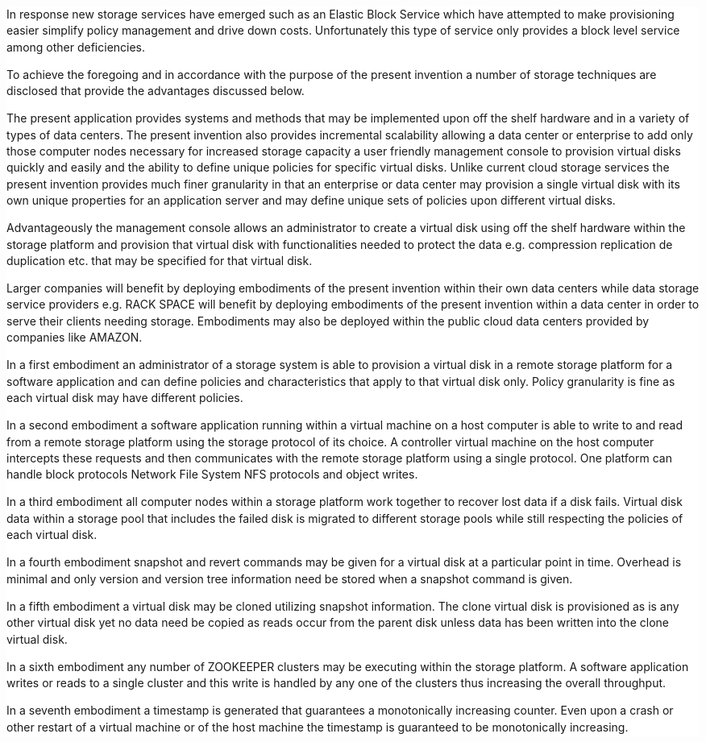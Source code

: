 In response new storage services have emerged such as an Elastic Block Service which have attempted to make provisioning easier simplify policy management and drive down costs. Unfortunately this type of service only provides a block level service among other deficiencies.

To achieve the foregoing and in accordance with the purpose of the present invention a number of storage techniques are disclosed that provide the advantages discussed below.

The present application provides systems and methods that may be implemented upon off the shelf hardware and in a variety of types of data centers. The present invention also provides incremental scalability allowing a data center or enterprise to add only those computer nodes necessary for increased storage capacity a user friendly management console to provision virtual disks quickly and easily and the ability to define unique policies for specific virtual disks. Unlike current cloud storage services the present invention provides much finer granularity in that an enterprise or data center may provision a single virtual disk with its own unique properties for an application server and may define unique sets of policies upon different virtual disks.

Advantageously the management console allows an administrator to create a virtual disk using off the shelf hardware within the storage platform and provision that virtual disk with functionalities needed to protect the data e.g. compression replication de duplication etc. that may be specified for that virtual disk.

Larger companies will benefit by deploying embodiments of the present invention within their own data centers while data storage service providers e.g. RACK SPACE will benefit by deploying embodiments of the present invention within a data center in order to serve their clients needing storage. Embodiments may also be deployed within the public cloud data centers provided by companies like AMAZON.

In a first embodiment an administrator of a storage system is able to provision a virtual disk in a remote storage platform for a software application and can define policies and characteristics that apply to that virtual disk only. Policy granularity is fine as each virtual disk may have different policies.

In a second embodiment a software application running within a virtual machine on a host computer is able to write to and read from a remote storage platform using the storage protocol of its choice. A controller virtual machine on the host computer intercepts these requests and then communicates with the remote storage platform using a single protocol. One platform can handle block protocols Network File System NFS protocols and object writes.

In a third embodiment all computer nodes within a storage platform work together to recover lost data if a disk fails. Virtual disk data within a storage pool that includes the failed disk is migrated to different storage pools while still respecting the policies of each virtual disk.

In a fourth embodiment snapshot and revert commands may be given for a virtual disk at a particular point in time. Overhead is minimal and only version and version tree information need be stored when a snapshot command is given.

In a fifth embodiment a virtual disk may be cloned utilizing snapshot information. The clone virtual disk is provisioned as is any other virtual disk yet no data need be copied as reads occur from the parent disk unless data has been written into the clone virtual disk.

In a sixth embodiment any number of ZOOKEEPER clusters may be executing within the storage platform. A software application writes or reads to a single cluster and this write is handled by any one of the clusters thus increasing the overall throughput.

In a seventh embodiment a timestamp is generated that guarantees a monotonically increasing counter. Even upon a crash or other restart of a virtual machine or of the host machine the timestamp is guaranteed to be monotonically increasing.

